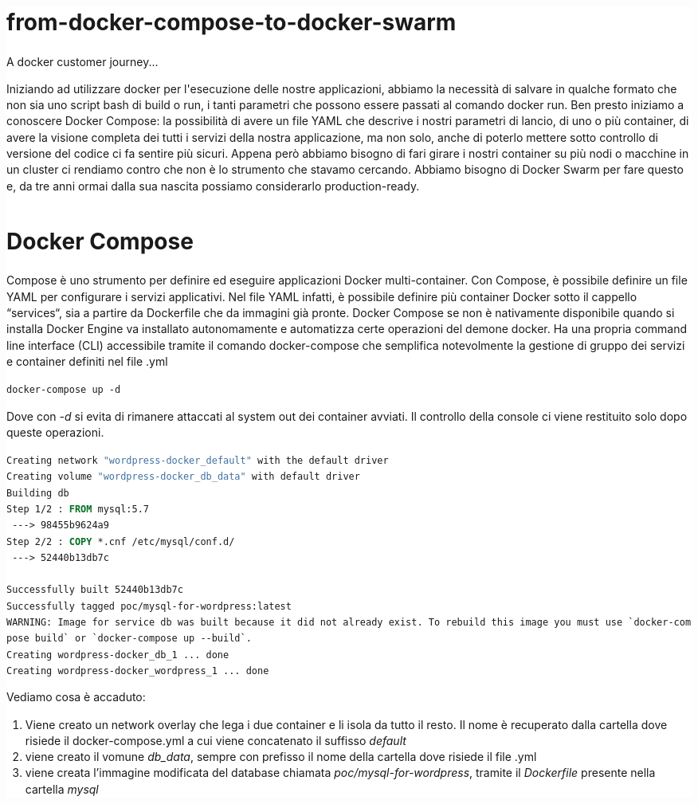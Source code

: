 # from-docker-compose-to-docker-swarm
A docker customer journey... 

Iniziando ad utilizzare docker per l'esecuzione delle nostre applicazioni, abbiamo la necessità di salvare in qualche formato che non sia uno script bash di build o run, i tanti parametri che possono essere passati al comando docker run. Ben presto iniziamo a conoscere Docker Compose: la possibilità di avere un file YAML che descrive i nostri parametri di lancio, di uno o più container, di avere la visione completa dei tutti i servizi della nostra applicazione, ma non solo, anche di poterlo mettere sotto controllo di versione del codice ci fa sentire più sicuri. Appena però abbiamo bisogno di fari girare i nostri container su più nodi o macchine in un cluster ci rendiamo contro che non è lo strumento che stavamo cercando. Abbiamo bisogno di Docker Swarm per fare questo e, da tre anni ormai dalla sua nascita possiamo considerarlo production-ready.

# Docker Compose
Compose è uno strumento per definire ed eseguire applicazioni Docker multi-container. Con Compose, è possibile definire un file YAML per configurare i servizi applicativi. Nel file YAML infatti, è possibile definire più container Docker sotto il cappello “services“, sia a partire da Dockerfile che da immagini già pronte.
Docker Compose se non è nativamente disponibile quando si installa Docker Engine va installato autonomamente e automatizza certe operazioni del demone docker. Ha una propria command line interface (CLI) accessibile tramite il comando docker-compose che semplifica notevolmente la gestione di gruppo dei servizi e container definiti nel file .yml

```dockerfile
docker-compose up -d
```

Dove con *-d* si evita di rimanere attaccati al system out dei container avviati. Il controllo della console ci viene restituito solo dopo queste operazioni.

```dockerfile
Creating network "wordpress-docker_default" with the default driver
Creating volume "wordpress-docker_db_data" with default driver
Building db
Step 1/2 : FROM mysql:5.7
 ---> 98455b9624a9
Step 2/2 : COPY *.cnf /etc/mysql/conf.d/
 ---> 52440b13db7c

Successfully built 52440b13db7c
Successfully tagged poc/mysql-for-wordpress:latest
WARNING: Image for service db was built because it did not already exist. To rebuild this image you must use `docker-compose build` or `docker-compose up --build`.
Creating wordpress-docker_db_1 ... done
Creating wordpress-docker_wordpress_1 ... done
```

Vediamo cosa è accaduto:

1.	Viene creato un network overlay che lega i due container e li isola da tutto il resto. Il nome è recuperato dalla cartella dove risiede il docker-compose.yml a cui viene concatenato il suffisso *default*
2.	viene creato il vomune *db_data*, sempre con prefisso il nome della cartella dove risiede il file .yml
3.	viene creata l’immagine modificata del database chiamata *poc/mysql-for-wordpress*, tramite il *Dockerfile* presente nella cartella *mysql*
